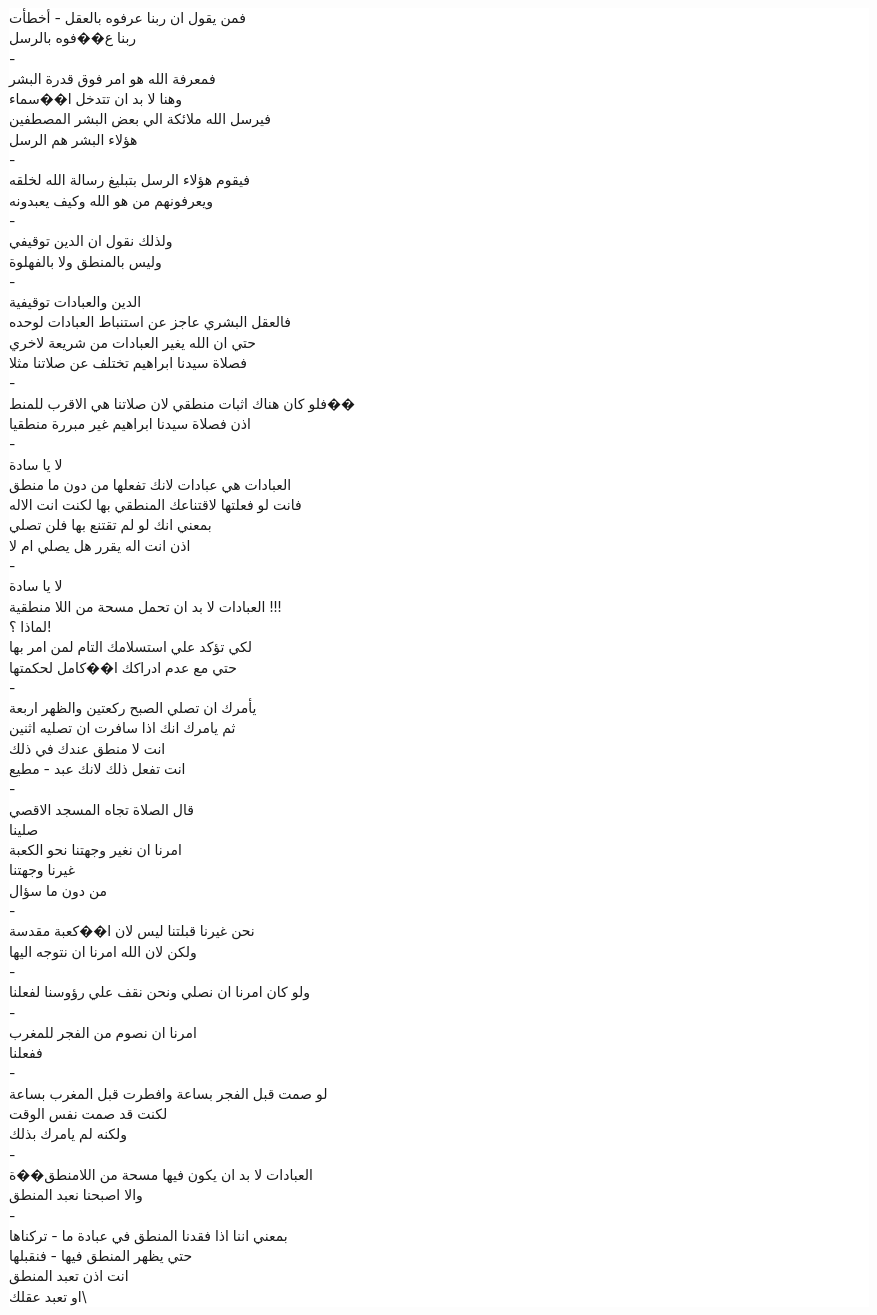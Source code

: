 فمن يقول ان ربنا عرفوه بالعقل - أخطأت\
ربنا ع��فوه بالرسل\
-\
فمعرفة الله هو امر فوق قدرة البشر\
وهنا لا بد ان تتدخل ا��سماء\
فيرسل الله ملائكة الي بعض البشر المصطفين\
هؤلاء البشر هم الرسل\
-\
فيقوم هؤلاء الرسل بتبليغ رسالة الله لخلقه\
ويعرفونهم من هو الله وكيف يعبدونه\
-\
ولذلك نقول ان الدين توقيفي\
وليس بالمنطق ولا بالفهلوة\
-\
الدين والعبادات توقيفية\
فالعقل البشري عاجز عن استنباط العبادات لوحده\
حتي ان الله يغير العبادات من شريعة لاخري\
فصلاة سيدنا ابراهيم تختلف عن صلاتنا مثلا\
-\
فلو كان هناك اثبات منطقي لان صلاتنا هي الاقرب للمنط��\
اذن فصلاة سيدنا ابراهيم غير مبررة منطقيا\
-\
لا يا سادة\
العبادات هي عبادات لانك تفعلها من دون ما منطق\
فانت لو فعلتها لاقتناعك المنطقي بها لكنت انت الاله\
بمعني انك لو لم تقتنع بها فلن تصلي\
اذن انت اله يقرر هل يصلي ام لا\
-\
لا يا سادة\
العبادات لا بد ان تحمل مسحة من اللا منطقية !!!\
لماذا ؟!\
لكي تؤكد علي استسلامك التام لمن امر بها\
حتي مع عدم ادراكك ا��كامل لحكمتها\
-\
يأمرك ان تصلي الصبح ركعتين والظهر اربعة\
ثم يامرك انك اذا سافرت ان تصليه اثنين\
انت لا منطق عندك في ذلك\
انت تفعل ذلك لانك عبد - مطيع\
-\
قال الصلاة تجاه المسجد الاقصي\
صلينا\
امرنا ان نغير وجهتنا نحو الكعبة\
غيرنا وجهتنا\
من دون ما سؤال\
-\
نحن غيرنا قبلتنا ليس لان ا��كعبة مقدسة\
ولكن لان الله امرنا ان نتوجه اليها\
-\
ولو كان امرنا ان نصلي ونحن نقف علي رؤوسنا لفعلنا\
-\
امرنا ان نصوم من الفجر للمغرب\
ففعلنا\
-\
لو صمت قبل الفجر بساعة وافطرت قبل المغرب بساعة\
لكنت قد صمت نفس الوقت\
ولكنه لم يامرك بذلك\
-\
العبادات لا بد ان يكون فيها مسحة من اللامنطق��ة\
والا اصبحنا نعبد المنطق\
-\
بمعني اننا اذا فقدنا المنطق في عبادة ما - تركناها\
حتي يظهر المنطق فيها - فنقبلها\
انت اذن تعبد المنطق\
او تعبد عقلك\